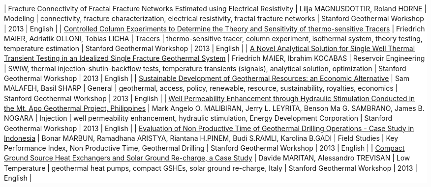 | [Fracture Connectivity of Fractal Fracture Networks Estimated using Electrical Resistivity](https://pangea.stanford.edu/ERE/db/IGAstandard/record_detail.php?id=19081)                                                                                                                                  | Lilja MAGNUSDOTTIR, Roland HORNE                                                                                                                                   | Modeling                    | connectivity, fracture characterization, electrical resistivity, fractal fracture networks                                                                                                                                                                      | Stanford Geothermal Workshop | 2013     | English      |
| [Controlled Column Experiments to Determine the Theory and Sensitivity of thermo-sensitive Tracers](https://pangea.stanford.edu/ERE/db/IGAstandard/record_detail.php?id=19082)                                                                                                                          | Friedrich MAIER, Adriatik OLLONI, Tobias LICHA                                                                                                                     | Tracers                     | thermo-sensitive tracer, column experiment, isothermal system, theory testing, temperature estimation                                                                                                                                                           | Stanford Geothermal Workshop | 2013     | English      |
| [A Novel Analytical Solution for Single Well Thermal Transient Testing in an Idealized Single Fracture Geothermal System](https://pangea.stanford.edu/ERE/db/IGAstandard/record_detail.php?id=19083)                                                                                                    | Friedrich MAIER, Ibrahim KOCABAS                                                                                                                                   | Reservoir Engineering       | SWIW, thermal injection-shutin-backflow tests, temperature transients (signals), analytical solution, optimization                                                                                                                                              | Stanford Geothermal Workshop | 2013     | English      |
| [Sustainable Development of Geothermal Resources: an Economic Alternative](https://pangea.stanford.edu/ERE/db/IGAstandard/record_detail.php?id=19084)                                                                                                                                                   | Sam MALAFEH, Basil SHARP                                                                                                                                           | General                     | geothermal, access, policy, renewable, resource, sustainability, royalties, economics                                                                                                                                                                           | Stanford Geothermal Workshop | 2013     | English      |
| [Well Permeability Enhancement through Hydraulic Stimulation Conducted in the Mt. Apo Geothermal Project, Philippines](https://pangea.stanford.edu/ERE/db/IGAstandard/record_detail.php?id=19085)                                                                                                       | Mark Angelo O. MALIBIRAN, Jerry L. LEYRITA, Benson Ma G. SAMBRANO, James B. NOGARA                                                                                 | Injection                   | well permeability enhancement, hydraulic stimulation, Energy Development Corporation                                                                                                                                                                            | Stanford Geothermal Workshop | 2013     | English      |
| [Evaluation of Non Productive Time of Geothermal Drilling Operations - Case Study in Indonesia](https://pangea.stanford.edu/ERE/db/IGAstandard/record_detail.php?id=19086)                                                                                                                              | Bonar MARBUN, Ramadhana ARISTYA, Riantana H.PINEM, Budi S.RAMLI, Karolina B.GADI                                                                                   | Field Studies               | Key Performance Index, Non Productive Time, Geothermal Drilling                                                                                                                                                                                                 | Stanford Geothermal Workshop | 2013     | English      |
| [Compact Ground Source Heat Exchangers and Solar Ground Re-charge, a Case Study](https://pangea.stanford.edu/ERE/db/IGAstandard/record_detail.php?id=19087)                                                                                                                                             | Davide MARITAN, Alessandro TREVISAN                                                                                                                                | Low Temperature             | geothermal heat pumps, compact GSHEs, solar ground re-charge, Italy                                                                                                                                                                                             | Stanford Geothermal Workshop | 2013     | English      |